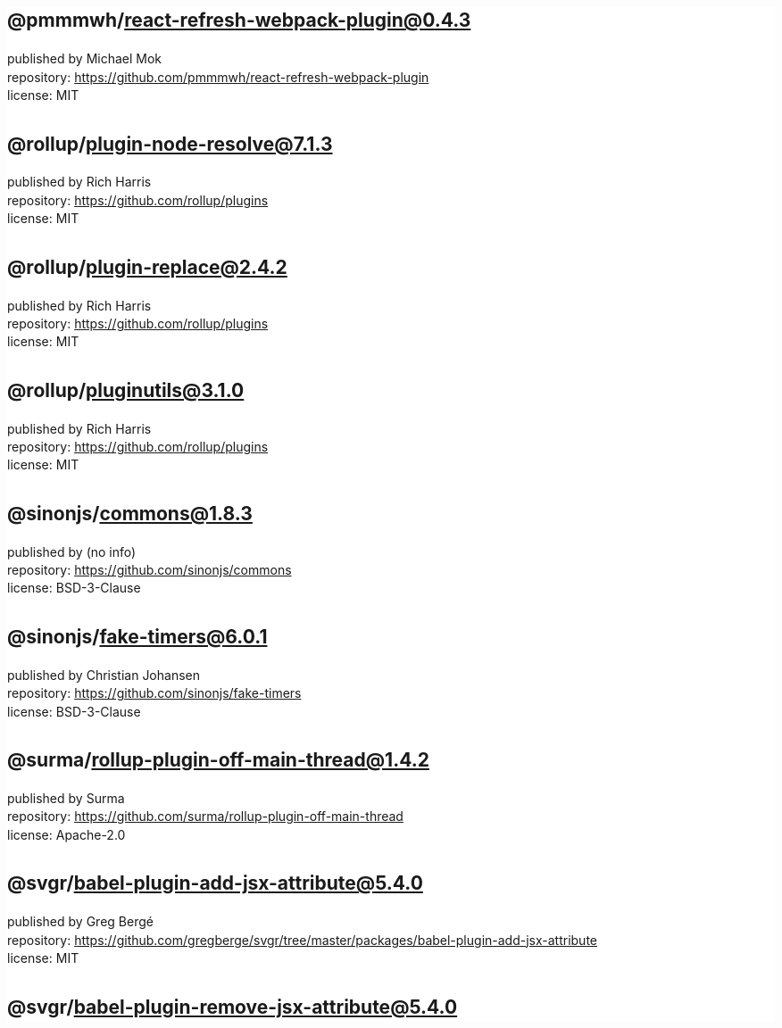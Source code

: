 ## @pmmmwh/react-refresh-webpack-plugin@0.4.3

published by Michael Mok   
repository: https://github.com/pmmmwh/react-refresh-webpack-plugin   
license: MIT

## @rollup/plugin-node-resolve@7.1.3

published by Rich Harris   
repository: https://github.com/rollup/plugins   
license: MIT

## @rollup/plugin-replace@2.4.2

published by Rich Harris   
repository: https://github.com/rollup/plugins   
license: MIT

## @rollup/pluginutils@3.1.0

published by Rich Harris   
repository: https://github.com/rollup/plugins   
license: MIT

## @sinonjs/commons@1.8.3

published by (no info)   
repository: https://github.com/sinonjs/commons   
license: BSD-3-Clause

## @sinonjs/fake-timers@6.0.1

published by Christian Johansen   
repository: https://github.com/sinonjs/fake-timers   
license: BSD-3-Clause

## @surma/rollup-plugin-off-main-thread@1.4.2

published by Surma   
repository: https://github.com/surma/rollup-plugin-off-main-thread   
license: Apache-2.0

## @svgr/babel-plugin-add-jsx-attribute@5.4.0

published by Greg Bergé   
repository: https://github.com/gregberge/svgr/tree/master/packages/babel-plugin-add-jsx-attribute   
license: MIT

## @svgr/babel-plugin-remove-jsx-attribute@5.4.0
